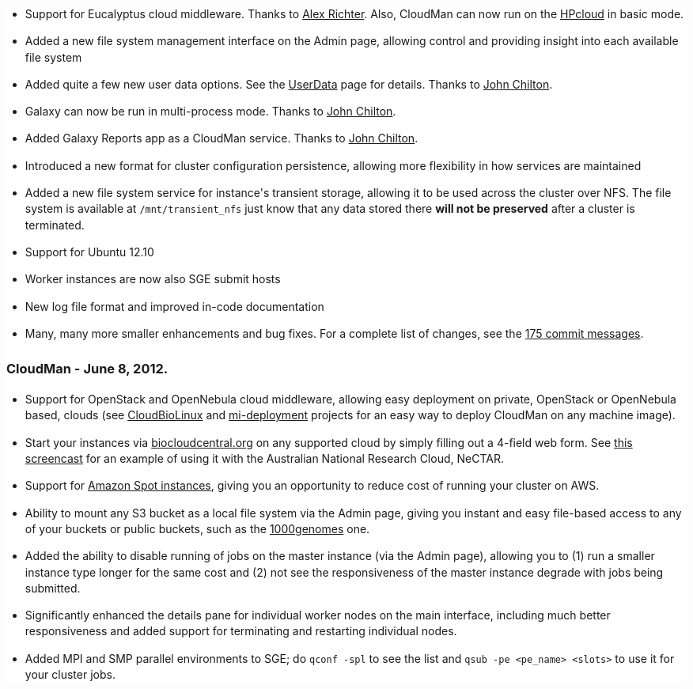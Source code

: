 * Support for Eucalyptus cloud middleware. Thanks to [Alex Richter][11].
  Also, CloudMan can now run on the [HPcloud][12] in basic mode.

* Added a new file system management interface on the Admin page, allowing
  control and providing insight into each available file system

* Added quite a few new user data options. See the [UserData][6] page for
  details. Thanks to [John Chilton][13].

* Galaxy can now be run in multi-process mode. Thanks to [John Chilton][13].

* Added Galaxy Reports app as a CloudMan service. Thanks to [John Chilton][13].

* Introduced a new format for cluster configuration persistence, allowing
  more flexibility in how services are maintained

* Added a new file system service for instance's transient storage, allowing
  it to be used across the cluster over NFS. The file system is available at
  ``/mnt/transient_nfs`` just know that any data stored there **will not be
  preserved** after a cluster is terminated.

* Support for Ubuntu 12.10

* Worker instances are now also SGE submit hosts

* New log file format and improved in-code documentation

* Many, many more smaller enhancements and bug fixes. For a complete list of
  changes, see the [175 commit messages][14].

### CloudMan - June 8, 2012.

* Support for OpenStack and OpenNebula cloud middleware, allowing easy
  deployment on private, OpenStack or OpenNebula based, clouds (see
  [CloudBioLinux][1] and [mi-deployment][2] projects for an easy way to deploy
  CloudMan on any machine image).

* Start your instances via [biocloudcentral.org][3] on any supported cloud by
  simply filling out a 4-field web form. See [this screencast][7] for an example
  of using it with the Australian National Research Cloud, NeCTAR.

* Support for [Amazon Spot instances][4], giving you an opportunity to reduce
  cost of running your cluster on AWS.

* Ability to mount any S3 bucket as a local file system via the Admin page,
  giving you instant and easy file-based access to any of your buckets or
  public buckets, such as the [1000genomes][5] one.

* Added the ability to disable running of jobs on the master instance (via the
  Admin page), allowing you to (1) run a smaller instance type longer for the
  same cost and (2) not see the responsiveness of the master instance degrade
  with jobs being submitted.

* Significantly enhanced the details pane for individual worker nodes on the
  main interface, including much better responsiveness and added support for
  terminating and restarting individual nodes.

* Added MPI and SMP parallel environments to SGE; do `qconf -spl` to see
  the list and `qsub -pe <pe_name> <slots>` to use it for your cluster jobs.


[1]: http://cloudbiolinux.org/
[2]: https://bitbucket.org/afgane/mi-deployment/
[3]: http://biocloudcentral.org/
[4]: http://aws.amazon.com/ec2/spot-instances/
[5]: http://aws.amazon.com/datasets/4383
[6]: http://wiki.g2.bx.psu.edu/CloudMan/UserData
[7]: http://www.youtube.com/watch?v=AKu_CbbgEj0
[8]: https://bitbucket.org/galaxy/cloudman/changesets/tip/151%3Af13145c3221e
[9]: https://bitbucket.org/site/master/issue/2288/parse-render-restructuredtext-markdown
[10]: http://github.github.com/github-flavored-markdown/preview.html
[11]: https://bitbucket.org/razrichter
[12]: https://www.hpcloud.com/
[13]: https://bitbucket.org/jmchilton
[14]: https://bitbucket.org/galaxy/cloudman/changesets/tip/3a63b9a40331%3A35baec1
[15]: http://wiki.galaxyproject.org/CloudMan/Hadoop
[16]: http://wiki.galaxyproject.org/CloudMan/HTCondor
[17]: http://www.loggly.com
[18]: http://bib.irb.hr/datoteka/631016.CloudMan_for_Big_Data.pdf
[19]: http://wiki.galaxyproject.org/Tool%20Shed